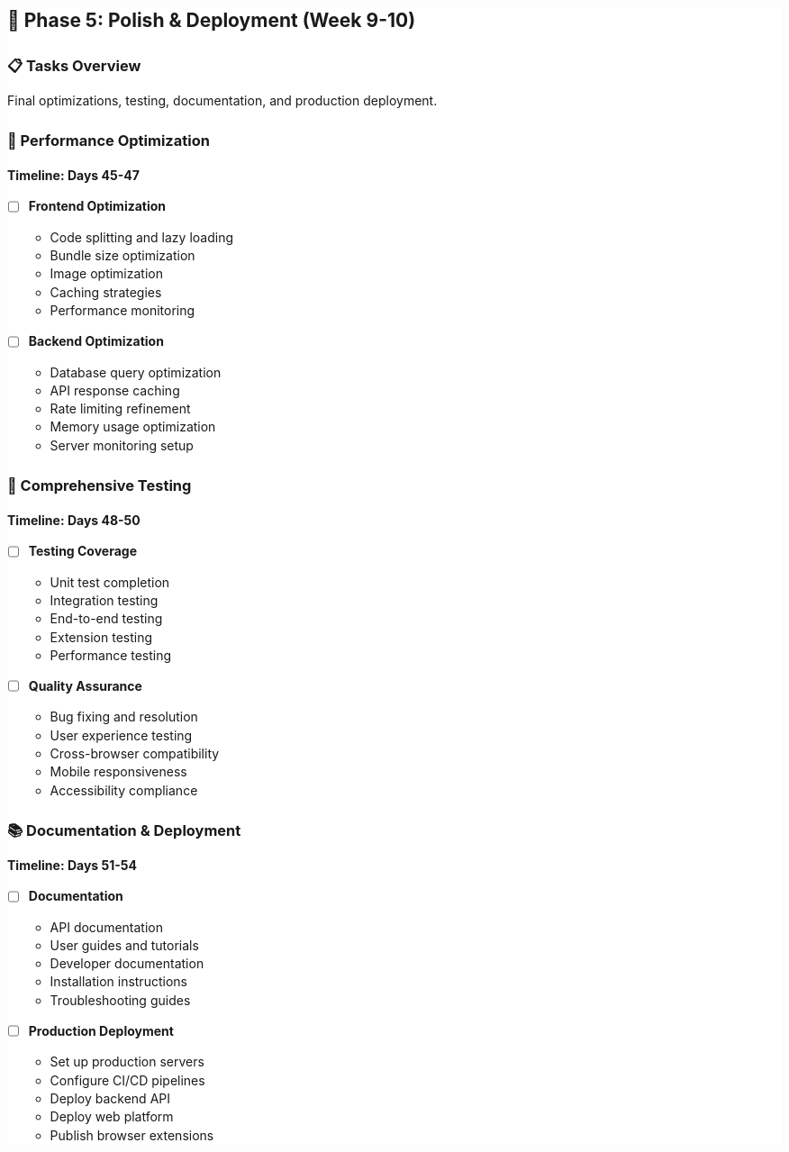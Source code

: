 
## 🎯 Phase 5: Polish & Deployment (Week 9-10)

### 📋 Tasks Overview
Final optimizations, testing, documentation, and production deployment.

### 🚀 Performance Optimization
**Timeline: Days 45-47**

- [ ] **Frontend Optimization**
  - Code splitting and lazy loading
  - Bundle size optimization
  - Image optimization
  - Caching strategies
  - Performance monitoring

- [ ] **Backend Optimization**
  - Database query optimization
  - API response caching
  - Rate limiting refinement
  - Memory usage optimization
  - Server monitoring setup

### 🧪 Comprehensive Testing
**Timeline: Days 48-50**

- [ ] **Testing Coverage**
  - Unit test completion
  - Integration testing
  - End-to-end testing
  - Extension testing
  - Performance testing

- [ ] **Quality Assurance**
  - Bug fixing and resolution
  - User experience testing
  - Cross-browser compatibility
  - Mobile responsiveness
  - Accessibility compliance

### 📚 Documentation & Deployment
**Timeline: Days 51-54**

- [ ] **Documentation**
  - API documentation
  - User guides and tutorials
  - Developer documentation
  - Installation instructions
  - Troubleshooting guides

- [ ] **Production Deployment**
  - Set up production servers
  - Configure CI/CD pipelines
  - Deploy backend API
  - Deploy web platform
  - Publish browser extensions

